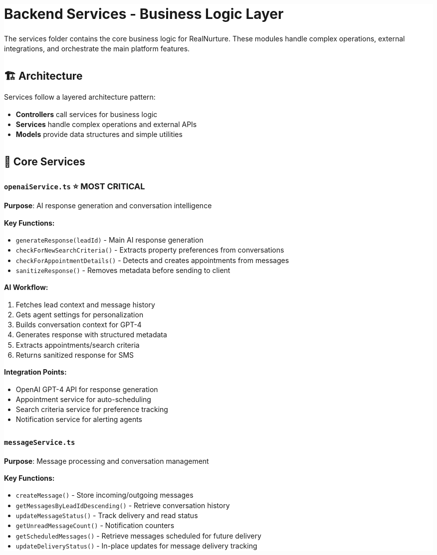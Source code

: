 # Backend Services - Business Logic Layer

The services folder contains the core business logic for RealNurture. These modules handle complex operations, external integrations, and orchestrate the main platform features.

## 🏗️ Architecture

Services follow a layered architecture pattern:

- **Controllers** call services for business logic
- **Services** handle complex operations and external APIs
- **Models** provide data structures and simple utilities

## 📁 Core Services

### `openaiService.ts` ⭐ **MOST CRITICAL**

**Purpose**: AI response generation and conversation intelligence

**Key Functions:**

- `generateResponse(leadId)` - Main AI response generation
- `checkForNewSearchCriteria()` - Extracts property preferences from conversations
- `checkForAppointmentDetails()` - Detects and creates appointments from messages
- `sanitizeResponse()` - Removes metadata before sending to client

**AI Workflow:**

1. Fetches lead context and message history
2. Gets agent settings for personalization
3. Builds conversation context for GPT-4
4. Generates response with structured metadata
5. Extracts appointments/search criteria
6. Returns sanitized response for SMS

**Integration Points:**

- OpenAI GPT-4 API for response generation
- Appointment service for auto-scheduling
- Search criteria service for preference tracking
- Notification service for alerting agents

### `messageService.ts`

**Purpose**: Message processing and conversation management

**Key Functions:**

- `createMessage()` - Store incoming/outgoing messages
- `getMessagesByLeadIdDescending()` - Retrieve conversation history
- `updateMessageStatus()` - Track delivery and read status
- `getUnreadMessageCount()` - Notification counters
- `getScheduledMessages()` - Retrieve messages scheduled for future delivery
- `updateDeliveryStatus()` - In-place updates for message delivery tracking
